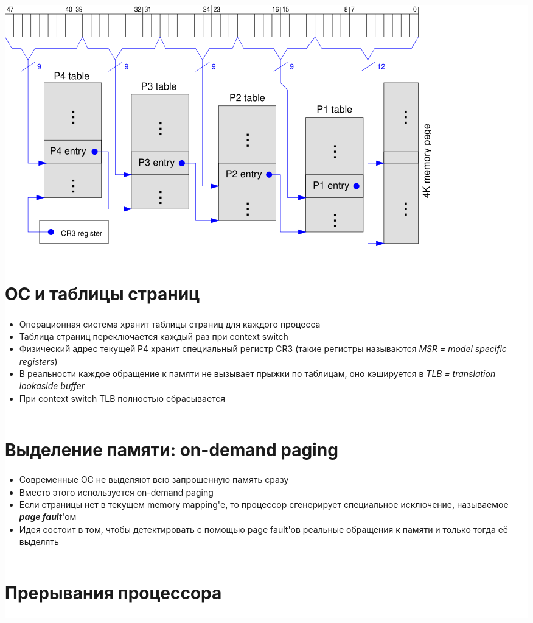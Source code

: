 
![center width:1500px](x86_page_tables_and_address.png)

---

# ОС и таблицы страниц
* Операционная система хранит таблицы страниц для каждого процесса
* Таблица страниц переключается каждый раз при context switch
* Физический адрес текущей P4 хранит специальный регистр CR3 (такие регистры называются *MSR = model specific registers*)
* В реальности каждое обращение к памяти не вызывает прыжки по таблицам, оно кэшируется в *TLB = translation lookaside buffer*
* При context switch TLB полностью сбрасывается

---

# Выделение памяти: on-demand paging
* Современные ОС не выделяют всю запрошенную память сразу
* Вместо этого используется on-demand paging
* Если страницы нет в текущем memory mapping'е, то процессор сгенерирует специальное исключение, называемое ***page fault***'ом
* Идея состоит в том, чтобы детектировать с помощью page fault'ов реальные обращения к памяти и только тогда её выделять

---

# Прерывания процессора

---
